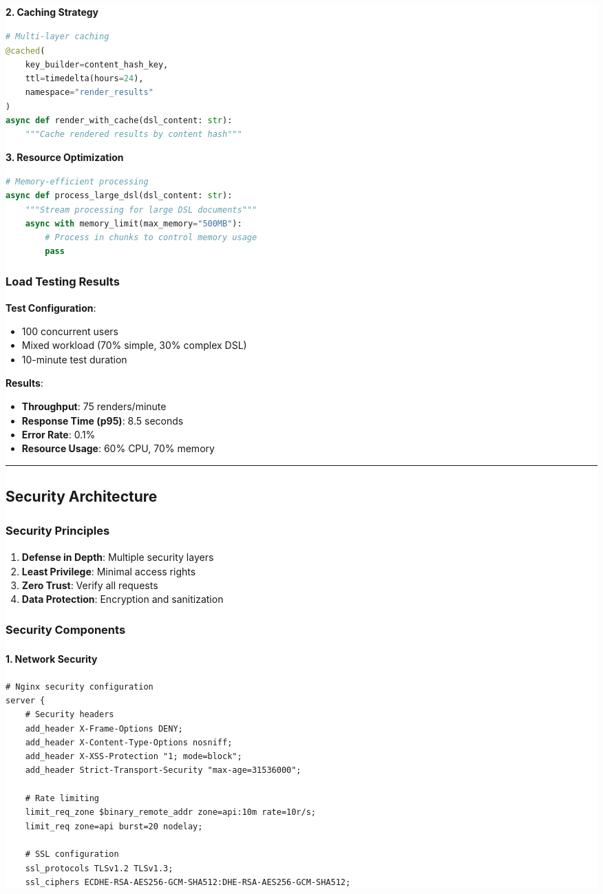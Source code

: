 **2. Caching Strategy**
```python
# Multi-layer caching
@cached(
    key_builder=content_hash_key,
    ttl=timedelta(hours=24),
    namespace="render_results"
)
async def render_with_cache(dsl_content: str):
    """Cache rendered results by content hash"""
```

**3. Resource Optimization**
```python
# Memory-efficient processing
async def process_large_dsl(dsl_content: str):
    """Stream processing for large DSL documents"""
    async with memory_limit(max_memory="500MB"):
        # Process in chunks to control memory usage
        pass
```

### Load Testing Results

**Test Configuration**:
- 100 concurrent users
- Mixed workload (70% simple, 30% complex DSL)
- 10-minute test duration

**Results**:
- **Throughput**: 75 renders/minute
- **Response Time (p95)**: 8.5 seconds
- **Error Rate**: 0.1%
- **Resource Usage**: 60% CPU, 70% memory

---

## Security Architecture

### Security Principles

1. **Defense in Depth**: Multiple security layers
2. **Least Privilege**: Minimal access rights
3. **Zero Trust**: Verify all requests
4. **Data Protection**: Encryption and sanitization

### Security Components

#### 1. Network Security

```nginx
# Nginx security configuration
server {
    # Security headers
    add_header X-Frame-Options DENY;
    add_header X-Content-Type-Options nosniff;
    add_header X-XSS-Protection "1; mode=block";
    add_header Strict-Transport-Security "max-age=31536000";
    
    # Rate limiting
    limit_req_zone $binary_remote_addr zone=api:10m rate=10r/s;
    limit_req zone=api burst=20 nodelay;
    
    # SSL configuration
    ssl_protocols TLSv1.2 TLSv1.3;
    ssl_ciphers ECDHE-RSA-AES256-GCM-SHA512:DHE-RSA-AES256-GCM-SHA512;
```